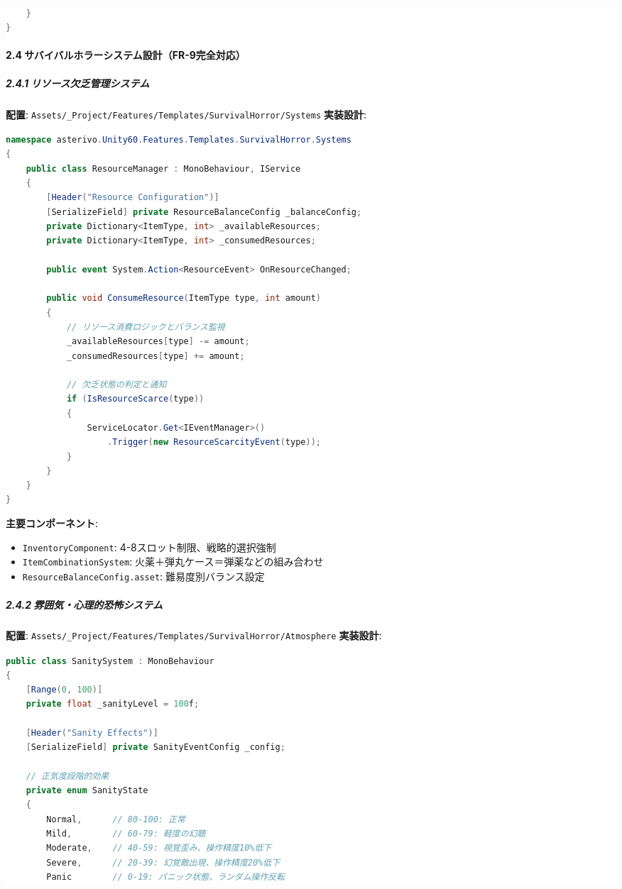 ```csharp
    }
}
```

#### 2.4 サバイバルホラーシステム設計（FR-9完全対応）

##### 2.4.1 リソース欠乏管理システム
**配置**: `Assets/_Project/Features/Templates/SurvivalHorror/Systems`
**実装設計**:

```csharp
namespace asterivo.Unity60.Features.Templates.SurvivalHorror.Systems
{
    public class ResourceManager : MonoBehaviour, IService
    {
        [Header("Resource Configuration")]
        [SerializeField] private ResourceBalanceConfig _balanceConfig;
        private Dictionary<ItemType, int> _availableResources;
        private Dictionary<ItemType, int> _consumedResources;

        public event System.Action<ResourceEvent> OnResourceChanged;

        public void ConsumeResource(ItemType type, int amount)
        {
            // リソース消費ロジックとバランス監視
            _availableResources[type] -= amount;
            _consumedResources[type] += amount;

            // 欠乏状態の判定と通知
            if (IsResourceScarce(type))
            {
                ServiceLocator.Get<IEventManager>()
                    .Trigger(new ResourceScarcityEvent(type));
            }
        }
    }
}
```

**主要コンポーネント**:
- `InventoryComponent`: 4-8スロット制限、戦略的選択強制
- `ItemCombinationSystem`: 火薬＋弾丸ケース＝弾薬などの組み合わせ
- `ResourceBalanceConfig.asset`: 難易度別バランス設定

##### 2.4.2 雰囲気・心理的恐怖システム
**配置**: `Assets/_Project/Features/Templates/SurvivalHorror/Atmosphere`
**実装設計**:

```csharp
public class SanitySystem : MonoBehaviour
{
    [Range(0, 100)]
    private float _sanityLevel = 100f;

    [Header("Sanity Effects")]
    [SerializeField] private SanityEventConfig _config;

    // 正気度段階的効果
    private enum SanityState
    {
        Normal,      // 80-100: 正常
        Mild,        // 60-79: 軽度の幻聴
        Moderate,    // 40-59: 視覚歪み、操作精度10%低下
        Severe,      // 20-39: 幻覚敵出現、操作精度20%低下
        Panic        // 0-19: パニック状態、ランダム操作反転
```